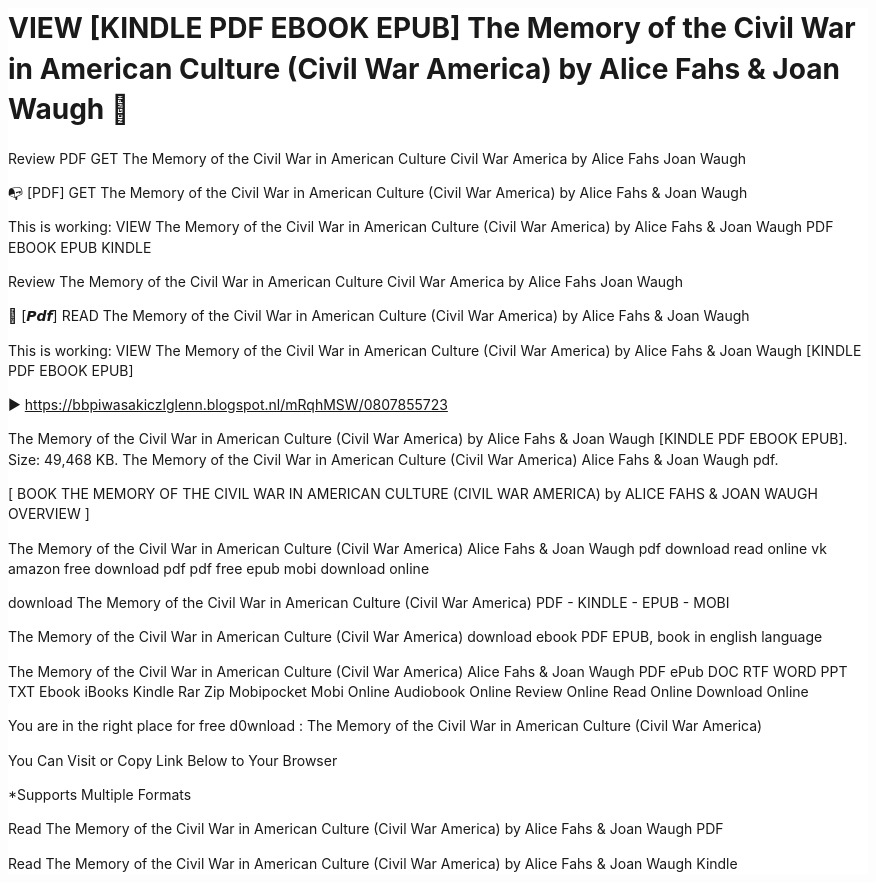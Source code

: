 # VIEW [KINDLE PDF EBOOK EPUB] The Memory of the Civil War in American Culture (Civil War America) by  Alice Fahs &  Joan Waugh 💏
Review PDF GET The Memory of the Civil War in American Culture Civil War America by Alice Fahs Joan Waugh

📭 [PDF] GET The Memory of the Civil War in American Culture (Civil War America) by Alice Fahs & Joan Waugh

This is working: VIEW The Memory of the Civil War in American Culture (Civil War America) by Alice Fahs & Joan Waugh PDF EBOOK EPUB KINDLE


Review The Memory of the Civil War in American Culture Civil War America by Alice Fahs Joan Waugh

💏 [𝙋𝙙𝙛] READ The Memory of the Civil War in American Culture (Civil War America) by Alice Fahs & Joan Waugh

This is working: VIEW The Memory of the Civil War in American Culture (Civil War America) by Alice Fahs & Joan Waugh [KINDLE PDF EBOOK EPUB]



▶ https://bbpiwasakiczlglenn.blogspot.nl/mRqhMSW/0807855723



The Memory of the Civil War in American Culture (Civil War America) by Alice Fahs & Joan Waugh [KINDLE PDF EBOOK EPUB]. Size: 49,468 KB. The Memory of the Civil War in American Culture (Civil War America) Alice Fahs & Joan Waugh pdf.

[ BOOK THE MEMORY OF THE CIVIL WAR IN AMERICAN CULTURE (CIVIL WAR AMERICA) by ALICE FAHS & JOAN WAUGH OVERVIEW ]

The Memory of the Civil War in American Culture (Civil War America) Alice Fahs & Joan Waugh pdf download read online vk amazon free download pdf pdf free epub mobi download online

download The Memory of the Civil War in American Culture (Civil War America) PDF - KINDLE - EPUB - MOBI

The Memory of the Civil War in American Culture (Civil War America) download ebook PDF EPUB, book in english language

The Memory of the Civil War in American Culture (Civil War America) Alice Fahs & Joan Waugh PDF ePub DOC RTF WORD PPT TXT Ebook iBooks Kindle Rar Zip Mobipocket Mobi Online Audiobook Online Review Online Read Online Download Online

You are in the right place for free d0wnload : The Memory of the Civil War in American Culture (Civil War America)

You Can Visit or Copy Link Below to Your Browser

*Supports Multiple Formats

Read The Memory of the Civil War in American Culture (Civil War America) by Alice Fahs & Joan Waugh PDF

Read The Memory of the Civil War in American Culture (Civil War America) by Alice Fahs & Joan Waugh Kindle
